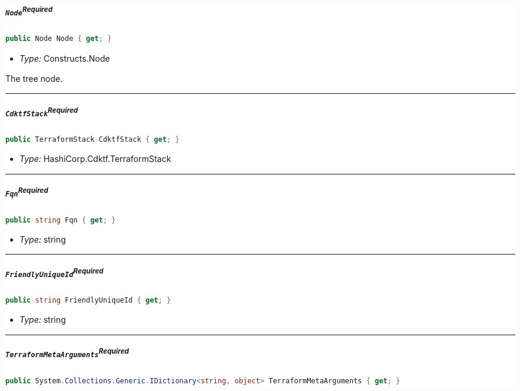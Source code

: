 
##### `Node`<sup>Required</sup> <a name="Node" id="@cdktf/provider-opentelekomcloud.kmsKeyMaterialV1.KmsKeyMaterialV1.property.node"></a>

```csharp
public Node Node { get; }
```

- *Type:* Constructs.Node

The tree node.

---

##### `CdktfStack`<sup>Required</sup> <a name="CdktfStack" id="@cdktf/provider-opentelekomcloud.kmsKeyMaterialV1.KmsKeyMaterialV1.property.cdktfStack"></a>

```csharp
public TerraformStack CdktfStack { get; }
```

- *Type:* HashiCorp.Cdktf.TerraformStack

---

##### `Fqn`<sup>Required</sup> <a name="Fqn" id="@cdktf/provider-opentelekomcloud.kmsKeyMaterialV1.KmsKeyMaterialV1.property.fqn"></a>

```csharp
public string Fqn { get; }
```

- *Type:* string

---

##### `FriendlyUniqueId`<sup>Required</sup> <a name="FriendlyUniqueId" id="@cdktf/provider-opentelekomcloud.kmsKeyMaterialV1.KmsKeyMaterialV1.property.friendlyUniqueId"></a>

```csharp
public string FriendlyUniqueId { get; }
```

- *Type:* string

---

##### `TerraformMetaArguments`<sup>Required</sup> <a name="TerraformMetaArguments" id="@cdktf/provider-opentelekomcloud.kmsKeyMaterialV1.KmsKeyMaterialV1.property.terraformMetaArguments"></a>

```csharp
public System.Collections.Generic.IDictionary<string, object> TerraformMetaArguments { get; }
```
